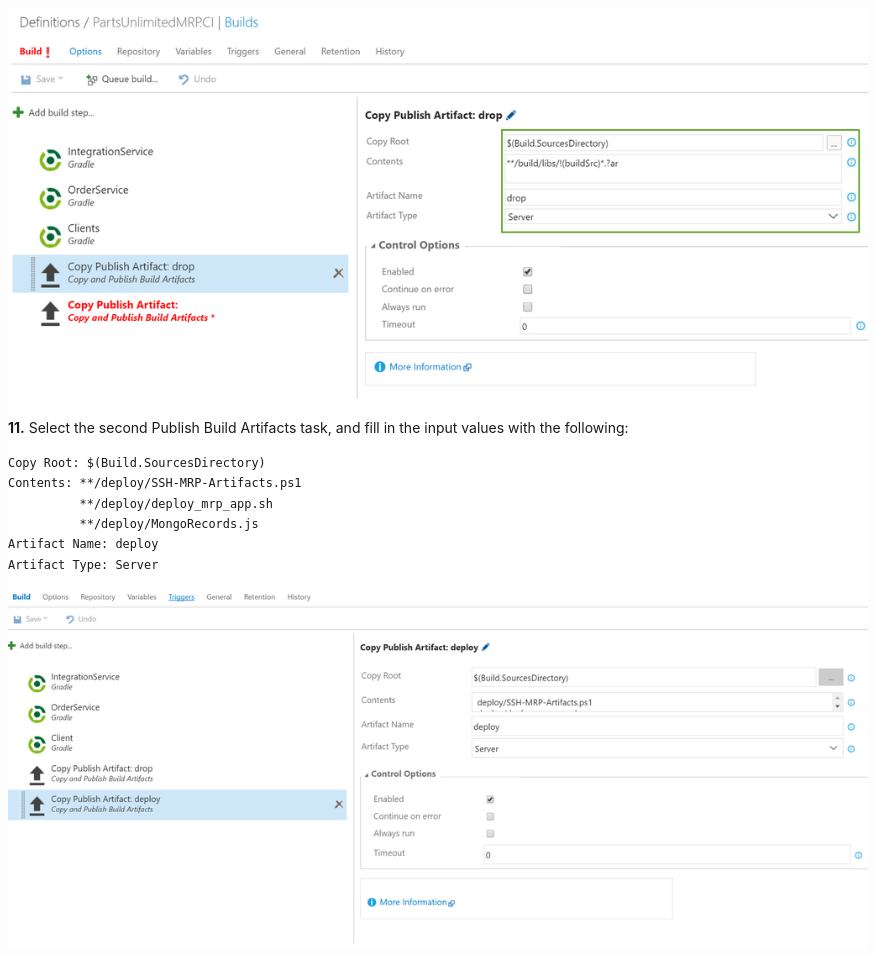 ![](<../assets/ci/build_pub_step_details.png>)

**11.** Select the second Publish Build Artifacts task, and fill in the input values with the following:

	Copy Root: $(Build.SourcesDirectory)
    Contents: **/deploy/SSH-MRP-Artifacts.ps1
			  **/deploy/deploy_mrp_app.sh
              **/deploy/MongoRecords.js
    Artifact Name: deploy
    Artifact Type: Server

![](<../assets/ci/second_copy_publish.png>)
